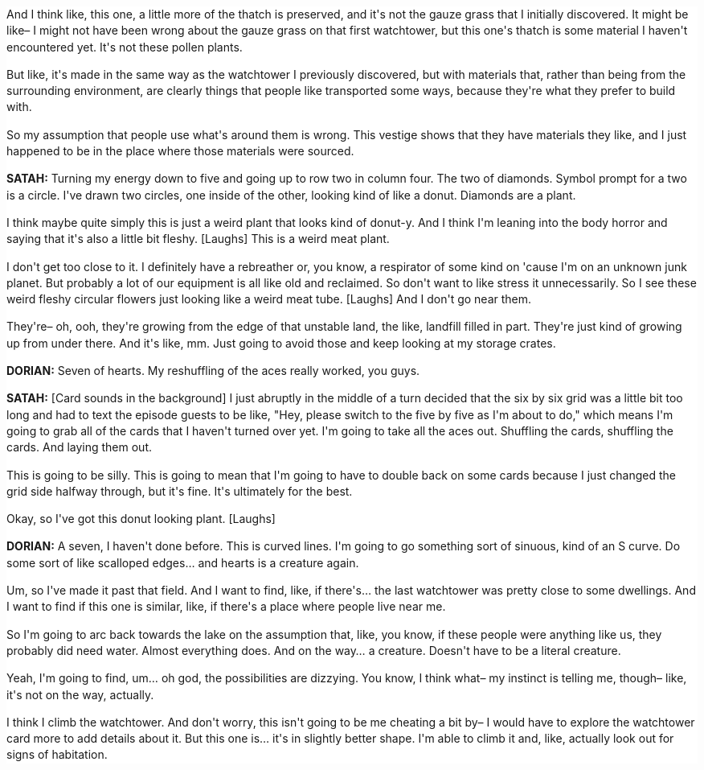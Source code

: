 And I think like, this one, a little more of the thatch is preserved, and it's not the gauze grass that I initially discovered. It might be like– I might not have been wrong about the gauze grass on that first watchtower, but this one's thatch is some material I haven't encountered yet. It's not these pollen plants.

But like, it's made in the same way as the watchtower I previously discovered, but with materials that, rather than being from the surrounding environment, are clearly things that people like transported some ways, because they're what they prefer to build with.

So my assumption that people use what's around them is wrong. This vestige shows that they have materials they like, and I just happened to be in the place where those materials were sourced.

**SATAH:** Turning my energy down to five and going up to row two in column four. The two of diamonds. Symbol prompt for a two is a circle. I've drawn two circles, one inside of the other, looking kind of like a donut. Diamonds are a plant.

I think maybe quite simply this is just a weird plant that looks kind of donut-y. And I think I'm leaning into the body horror and saying that it's also a little bit fleshy. \[Laughs\] This is a weird meat plant.

I don't get too close to it. I definitely have a rebreather or, you know, a respirator of some kind on 'cause I'm on an unknown junk planet. But probably a lot of our equipment is all like old and reclaimed. So don't want to like stress it unnecessarily. So I see these weird fleshy circular flowers just looking like a weird meat tube. \[Laughs\] And I don't go near them.

They're– oh, ooh, they're growing from the edge of that unstable land, the like, landfill filled in part. They're just kind of growing up from under there. And it's like, mm. Just going to avoid those and keep looking at my storage crates.

**DORIAN:** Seven of hearts. My reshuffling of the aces really worked, you guys.

**SATAH:** \[Card sounds in the background\] I just abruptly in the middle of a turn decided that the six by six grid was a little bit too long and had to text the episode guests to be like, "Hey, please switch to the five by five as I'm about to do," which means I'm going to grab all of the cards that I haven't turned over yet. I'm going to take all the aces out. Shuffling the cards, shuffling the cards. And laying them out.

This is going to be silly. This is going to mean that I'm going to have to double back on some cards because I just changed the grid side halfway through, but it's fine. It's ultimately for the best.

Okay, so I've got this donut looking plant. \[Laughs\]

**DORIAN:** A seven, I haven't done before. This is curved lines. I'm going to go something sort of sinuous, kind of an S curve. Do some sort of like scalloped edges… and hearts is a creature again.

Um, so I've made it past that field. And I want to find, like, if there's… the last watchtower was pretty close to some dwellings. And I want to find if this one is similar, like, if there's a place where people live near me.

So I'm going to arc back towards the lake on the assumption that, like, you know, if these people were anything like us, they probably did need water. Almost everything does. And on the way… a creature. Doesn't have to be a literal creature.

Yeah, I'm going to find, um… oh god, the possibilities are dizzying. You know, I think what– my instinct is telling me, though– like, it's not on the way, actually.

I think I climb the watchtower. And don't worry, this isn't going to be me cheating a bit by– I would have to explore the watchtower card more to add details about it. But this one is… it's in slightly better shape. I'm able to climb it and, like, actually look out for signs of habitation.
